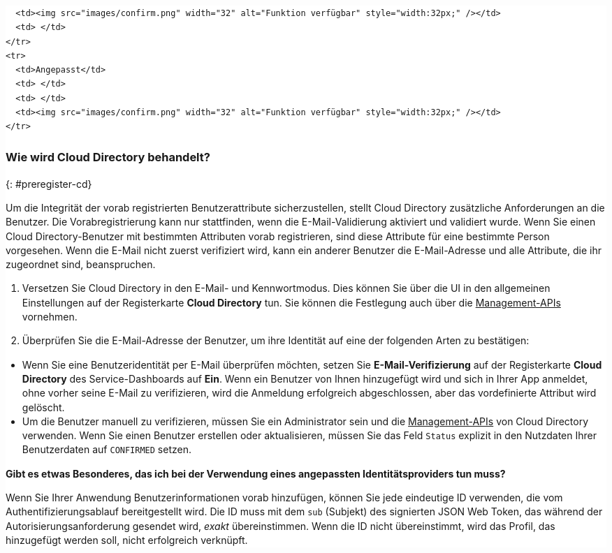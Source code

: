       <td><img src="images/confirm.png" width="32" alt="Funktion verfügbar" style="width:32px;" /></td>
      <td> </td>
    </tr>
    <tr>
      <td>Angepasst</td>
      <td> </td>
      <td> </td>
      <td><img src="images/confirm.png" width="32" alt="Funktion verfügbar" style="width:32px;" /></td>
    </tr>
  </tbody>
</table>

### Wie wird Cloud Directory behandelt?
{: #preregister-cd}


Um die Integrität der vorab registrierten Benutzerattribute sicherzustellen, stellt Cloud Directory zusätzliche Anforderungen an die Benutzer. Die Vorabregistrierung kann nur stattfinden, wenn die E-Mail-Validierung aktiviert und validiert wurde. Wenn Sie einen Cloud Directory-Benutzer mit bestimmten Attributen vorab registrieren, sind diese Attribute für eine bestimmte Person vorgesehen. Wenn die E-Mail nicht zuerst verifiziert wird, kann ein anderer Benutzer die E-Mail-Adresse und alle Attribute, die ihr zugeordnet sind, beanspruchen.

1. Versetzen Sie Cloud Directory in den E-Mail- und Kennwortmodus. Dies können Sie über die UI in den allgemeinen Einstellungen auf der Registerkarte **Cloud Directory** tun. Sie können die Festlegung auch über die [Management-APIs](https://us-south.appid.cloud.ibm.com/swagger-ui/#/Management%20API%20-%20Cloud%20Directory%20Users/mgmt.createCloudDirectoryUser) vornehmen.

2. Überprüfen Sie die E-Mail-Adresse der Benutzer, um ihre Identität auf eine der folgenden Arten zu bestätigen:

  * Wenn Sie eine Benutzeridentität per E-Mail überprüfen möchten, setzen Sie **E-Mail-Verifizierung** auf der Registerkarte **Cloud Directory** des Service-Dashboards auf **Ein**. Wenn ein Benutzer von Ihnen hinzugefügt wird und sich in Ihrer App anmeldet, ohne vorher seine E-Mail zu verifizieren, wird die Anmeldung erfolgreich abgeschlossen, aber das vordefinierte Attribut wird gelöscht.
  * Um die Benutzer manuell zu verifizieren, müssen Sie ein Administrator sein und die [Management-APIs](https://us-south.appid.cloud.ibm.com/swagger-ui/#/Management%20API%20-%20Cloud%20Directory%20Users/mgmt.createCloudDirectoryUser) von Cloud Directory verwenden. Wenn Sie einen Benutzer erstellen oder aktualisieren, müssen Sie das Feld `Status` explizit in den Nutzdaten Ihrer Benutzerdaten auf `CONFIRMED` setzen.

**Gibt es etwas Besonderes, das ich bei der Verwendung eines angepassten Identitätsproviders tun muss?**

Wenn Sie Ihrer Anwendung Benutzerinformationen vorab hinzufügen, können Sie jede eindeutige ID verwenden, die vom Authentifizierungsablauf bereitgestellt wird. Die ID muss mit dem `sub` (Subjekt) des signierten JSON Web Token, das während der Autorisierungsanforderung gesendet wird, _exakt_ übereinstimmen. Wenn die ID nicht übereinstimmt, wird das Profil, das hinzugefügt werden soll, nicht erfolgreich verknüpft.
